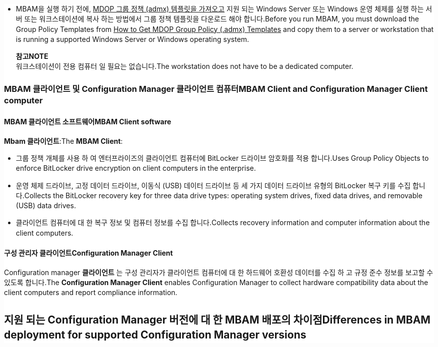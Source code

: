 -   <span data-ttu-id="308df-162">MBAM을 실행 하기 전에, [MDOP 그룹 정책 (admx) 템플릿을 가져오고](https://go.microsoft.com/fwlink/p/?LinkId=393941) 지원 되는 Windows Server 또는 Windows 운영 체제를 실행 하는 서버 또는 워크스테이션에 복사 하는 방법에서 그룹 정책 템플릿을 다운로드 해야 합니다.</span><span class="sxs-lookup"><span data-stu-id="308df-162">Before you run MBAM, you must download the Group Policy Templates from [How to Get MDOP Group Policy (.admx) Templates](https://go.microsoft.com/fwlink/p/?LinkId=393941) and copy them to a server or workstation that is running a supported Windows Server or Windows operating system.</span></span>

    **<span data-ttu-id="308df-163">참고</span><span class="sxs-lookup"><span data-stu-id="308df-163">NOTE</span></span>**<br><span data-ttu-id="308df-164">워크스테이션이 전용 컴퓨터 일 필요는 없습니다.</span><span class="sxs-lookup"><span data-stu-id="308df-164">The workstation does not have to be a dedicated computer.</span></span>

     

### <span data-ttu-id="308df-165">MBAM 클라이언트 및 Configuration Manager 클라이언트 컴퓨터</span><span class="sxs-lookup"><span data-stu-id="308df-165">MBAM Client and Configuration Manager Client computer</span></span>

#### <span data-ttu-id="308df-166">MBAM 클라이언트 소프트웨어</span><span class="sxs-lookup"><span data-stu-id="308df-166">MBAM Client software</span></span>

<span data-ttu-id="308df-167">**Mbam 클라이언트**:</span><span class="sxs-lookup"><span data-stu-id="308df-167">The **MBAM Client**:</span></span>

-   <span data-ttu-id="308df-168">그룹 정책 개체를 사용 하 여 엔터프라이즈의 클라이언트 컴퓨터에 BitLocker 드라이브 암호화를 적용 합니다.</span><span class="sxs-lookup"><span data-stu-id="308df-168">Uses Group Policy Objects to enforce BitLocker drive encryption on client computers in the enterprise.</span></span>

-   <span data-ttu-id="308df-169">운영 체제 드라이브, 고정 데이터 드라이브, 이동식 (USB) 데이터 드라이브 등 세 가지 데이터 드라이브 유형의 BitLocker 복구 키를 수집 합니다.</span><span class="sxs-lookup"><span data-stu-id="308df-169">Collects the BitLocker recovery key for three data drive types: operating system drives, fixed data drives, and removable (USB) data drives.</span></span>

-   <span data-ttu-id="308df-170">클라이언트 컴퓨터에 대 한 복구 정보 및 컴퓨터 정보를 수집 합니다.</span><span class="sxs-lookup"><span data-stu-id="308df-170">Collects recovery information and computer information about the client computers.</span></span>

#### <span data-ttu-id="308df-171">구성 관리자 클라이언트</span><span class="sxs-lookup"><span data-stu-id="308df-171">Configuration Manager Client</span></span>

<span data-ttu-id="308df-172">Configuration manager **클라이언트** 는 구성 관리자가 클라이언트 컴퓨터에 대 한 하드웨어 호환성 데이터를 수집 하 고 규정 준수 정보를 보고할 수 있도록 합니다.</span><span class="sxs-lookup"><span data-stu-id="308df-172">The **Configuration Manager Client** enables Configuration Manager to collect hardware compatibility data about the client computers and report compliance information.</span></span>

 

## <span data-ttu-id="308df-173">지원 되는 Configuration Manager 버전에 대 한 MBAM 배포의 차이점</span><span class="sxs-lookup"><span data-stu-id="308df-173">Differences in MBAM deployment for supported Configuration Manager versions</span></span>

